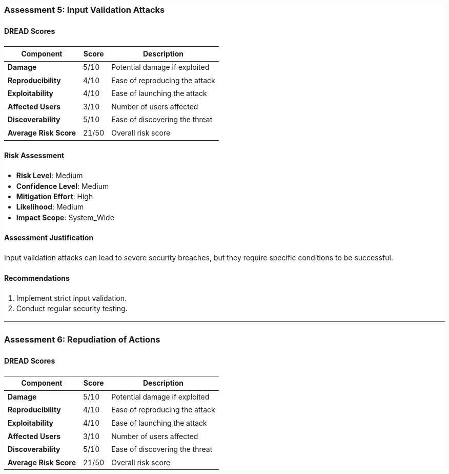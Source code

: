 
### Assessment 5: Input Validation Attacks

#### DREAD Scores

| Component | Score | Description |
|-----------|-------|-------------|
| **Damage** | 5/10 | Potential damage if exploited |
| **Reproducibility** | 4/10 | Ease of reproducing the attack |
| **Exploitability** | 4/10 | Ease of launching the attack |
| **Affected Users** | 3/10 | Number of users affected |
| **Discoverability** | 5/10 | Ease of discovering the threat |
| **Average Risk Score** | 21/50 | Overall risk score |

#### Risk Assessment

- **Risk Level**: Medium
- **Confidence Level**: Medium
- **Mitigation Effort**: High
- **Likelihood**: Medium
- **Impact Scope**: System_Wide

#### Assessment Justification

Input validation attacks can lead to severe security breaches, but they require specific conditions to be successful.

#### Recommendations

1. Implement strict input validation.
2. Conduct regular security testing.

---

### Assessment 6: Repudiation of Actions

#### DREAD Scores

| Component | Score | Description |
|-----------|-------|-------------|
| **Damage** | 5/10 | Potential damage if exploited |
| **Reproducibility** | 4/10 | Ease of reproducing the attack |
| **Exploitability** | 4/10 | Ease of launching the attack |
| **Affected Users** | 3/10 | Number of users affected |
| **Discoverability** | 5/10 | Ease of discovering the threat |
| **Average Risk Score** | 21/50 | Overall risk score |
